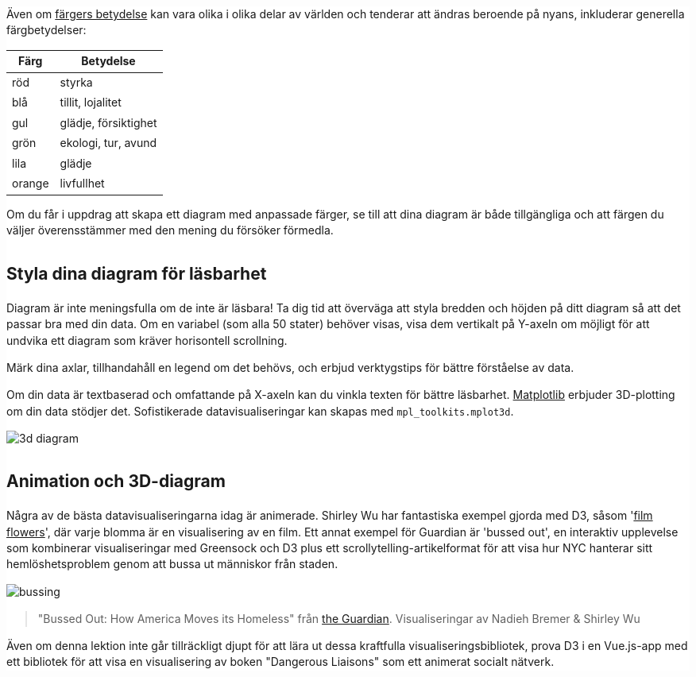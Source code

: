 Även om [färgers betydelse](https://colormatters.com/color-symbolism/the-meanings-of-colors) kan vara olika i olika delar av världen och tenderar att ändras beroende på nyans, inkluderar generella färgbetydelser:

| Färg   | Betydelse           |
| ------ | ------------------- |
| röd    | styrka              |
| blå    | tillit, lojalitet   |
| gul    | glädje, försiktighet|
| grön   | ekologi, tur, avund |
| lila   | glädje              |
| orange | livfullhet          |

Om du får i uppdrag att skapa ett diagram med anpassade färger, se till att dina diagram är både tillgängliga och att färgen du väljer överensstämmer med den mening du försöker förmedla.

## Styla dina diagram för läsbarhet

Diagram är inte meningsfulla om de inte är läsbara! Ta dig tid att överväga att styla bredden och höjden på ditt diagram så att det passar bra med din data. Om en variabel (som alla 50 stater) behöver visas, visa dem vertikalt på Y-axeln om möjligt för att undvika ett diagram som kräver horisontell scrollning.

Märk dina axlar, tillhandahåll en legend om det behövs, och erbjud verktygstips för bättre förståelse av data.

Om din data är textbaserad och omfattande på X-axeln kan du vinkla texten för bättre läsbarhet. [Matplotlib](https://matplotlib.org/stable/tutorials/toolkits/mplot3d.html) erbjuder 3D-plotting om din data stödjer det. Sofistikerade datavisualiseringar kan skapas med `mpl_toolkits.mplot3d`.

![3d diagram](../../../../3-Data-Visualization/13-meaningful-visualizations/images/3d.png)

## Animation och 3D-diagram

Några av de bästa datavisualiseringarna idag är animerade. Shirley Wu har fantastiska exempel gjorda med D3, såsom '[film flowers](http://bl.ocks.org/sxywu/raw/d612c6c653fb8b4d7ff3d422be164a5d/)', där varje blomma är en visualisering av en film. Ett annat exempel för Guardian är 'bussed out', en interaktiv upplevelse som kombinerar visualiseringar med Greensock och D3 plus ett scrollytelling-artikelformat för att visa hur NYC hanterar sitt hemlöshetsproblem genom att bussa ut människor från staden.

![bussing](../../../../3-Data-Visualization/13-meaningful-visualizations/images/busing.png)

> "Bussed Out: How America Moves its Homeless" från [the Guardian](https://www.theguardian.com/us-news/ng-interactive/2017/dec/20/bussed-out-america-moves-homeless-people-country-study). Visualiseringar av Nadieh Bremer & Shirley Wu

Även om denna lektion inte går tillräckligt djupt för att lära ut dessa kraftfulla visualiseringsbibliotek, prova D3 i en Vue.js-app med ett bibliotek för att visa en visualisering av boken "Dangerous Liaisons" som ett animerat socialt nätverk.
